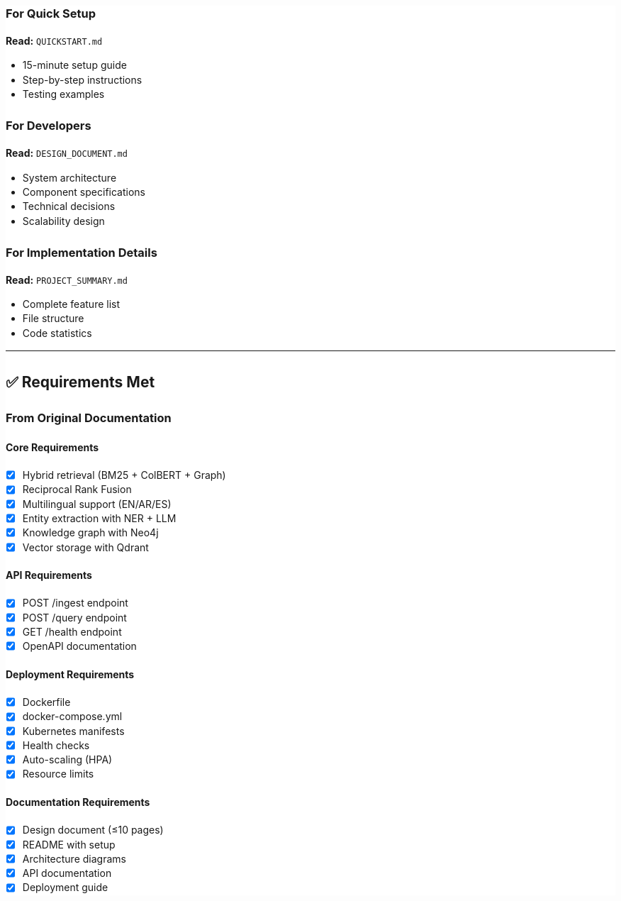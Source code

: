 ### For Quick Setup
**Read:** `QUICKSTART.md`
- 15-minute setup guide
- Step-by-step instructions
- Testing examples

### For Developers
**Read:** `DESIGN_DOCUMENT.md`
- System architecture
- Component specifications
- Technical decisions
- Scalability design

### For Implementation Details
**Read:** `PROJECT_SUMMARY.md`
- Complete feature list
- File structure
- Code statistics

---

## ✅ Requirements Met

### From Original Documentation

#### Core Requirements
- [x] Hybrid retrieval (BM25 + ColBERT + Graph)
- [x] Reciprocal Rank Fusion
- [x] Multilingual support (EN/AR/ES)
- [x] Entity extraction with NER + LLM
- [x] Knowledge graph with Neo4j
- [x] Vector storage with Qdrant

#### API Requirements
- [x] POST /ingest endpoint
- [x] POST /query endpoint
- [x] GET /health endpoint
- [x] OpenAPI documentation

#### Deployment Requirements
- [x] Dockerfile
- [x] docker-compose.yml
- [x] Kubernetes manifests
- [x] Health checks
- [x] Auto-scaling (HPA)
- [x] Resource limits

#### Documentation Requirements
- [x] Design document (≤10 pages)
- [x] README with setup
- [x] Architecture diagrams
- [x] API documentation
- [x] Deployment guide

